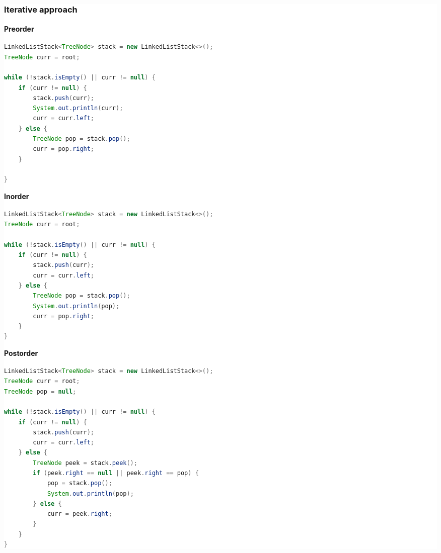 ### Iterative approach
**Preorder**

```java
LinkedListStack<TreeNode> stack = new LinkedListStack<>();
TreeNode curr = root;

while (!stack.isEmpty() || curr != null) {
    if (curr != null) {
        stack.push(curr);
        System.out.println(curr);
        curr = curr.left;
    } else {
        TreeNode pop = stack.pop();
        curr = pop.right;
    }

}
```

**Inorder**

```java
LinkedListStack<TreeNode> stack = new LinkedListStack<>();
TreeNode curr = root;

while (!stack.isEmpty() || curr != null) {
    if (curr != null) {
        stack.push(curr);
        curr = curr.left;
    } else {
        TreeNode pop = stack.pop();
        System.out.println(pop);
        curr = pop.right;
    }
}
```

**Postorder**

```java
LinkedListStack<TreeNode> stack = new LinkedListStack<>();
TreeNode curr = root;
TreeNode pop = null;

while (!stack.isEmpty() || curr != null) {
    if (curr != null) {
        stack.push(curr);
        curr = curr.left;
    } else {
        TreeNode peek = stack.peek();
        if (peek.right == null || peek.right == pop) {
            pop = stack.pop();
            System.out.println(pop);
        } else {
            curr = peek.right;
        }
    }
}
```
